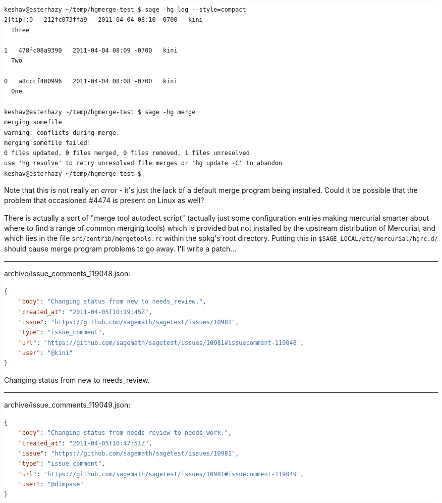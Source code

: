 
```
keshav@esterhazy ~/temp/hgmerge-test $ sage -hg log --style=compact
2[tip]:0   212fc073ffa9   2011-04-04 08:10 -0700   kini
  Three

1   478fc08a9390   2011-04-04 08:09 -0700   kini
  Two

0   a8cccf400996   2011-04-04 08:08 -0700   kini
  One

keshav@esterhazy ~/temp/hgmerge-test $ sage -hg merge
merging somefile
warning: conflicts during merge.
merging somefile failed!
0 files updated, 0 files merged, 0 files removed, 1 files unresolved
use 'hg resolve' to retry unresolved file merges or 'hg update -C' to abandon
keshav@esterhazy ~/temp/hgmerge-test $ 
```


Note that this is not really an *error* - it's just the lack of a default merge program being installed. Could it be possible that the problem that occasioned #4474 is present on Linux as well?

There is actually a sort of "merge tool autodect script" (actually just some configuration entries making mercurial smarter about where to find a range of common merging tools) which is provided but not installed by the upstream distribution of Mercurial, and which lies in the file `src/contrib/mergetools.rc` within the spkg's root directory. Putting this in `$SAGE_LOCAL/etc/mercurial/hgrc.d/` should cause merge program problems to go away. I'll write a patch...



---

archive/issue_comments_119048.json:
```json
{
    "body": "Changing status from new to needs_review.",
    "created_at": "2011-04-05T10:19:45Z",
    "issue": "https://github.com/sagemath/sagetest/issues/10981",
    "type": "issue_comment",
    "url": "https://github.com/sagemath/sagetest/issues/10981#issuecomment-119048",
    "user": "@kini"
}
```

Changing status from new to needs_review.



---

archive/issue_comments_119049.json:
```json
{
    "body": "Changing status from needs_review to needs_work.",
    "created_at": "2011-04-05T10:47:51Z",
    "issue": "https://github.com/sagemath/sagetest/issues/10981",
    "type": "issue_comment",
    "url": "https://github.com/sagemath/sagetest/issues/10981#issuecomment-119049",
    "user": "@dimpase"
}
```
